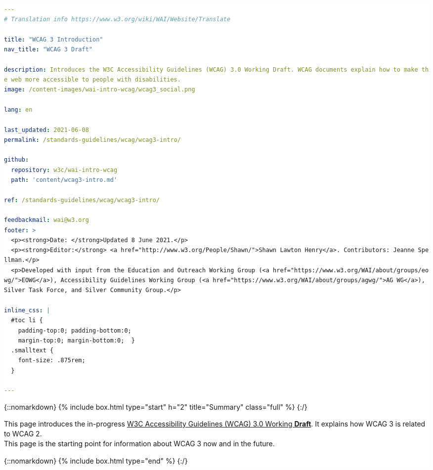 ```yaml
---
# Translation info https://www.w3.org/wiki/WAI/Website/Translate

title: "WCAG 3 Introduction"
nav_title: "WCAG 3 Draft"

description: Introduces the W3C Accessibility Guidelines (WCAG) 3.0 Working Draft. WCAG documents explain how to make the web more accessible to people with disabilities.
image: /content-images/wai-intro-wcag/wcag3_social.png

lang: en

last_updated: 2021-06-08
permalink: /standards-guidelines/wcag/wcag3-intro/

github:
  repository: w3c/wai-intro-wcag
  path: 'content/wcag3-intro.md'

ref: /standards-guidelines/wcag/wcag3-intro/

feedbackmail: wai@w3.org
footer: >
  <p><strong>Date: </strong>Updated 8 June 2021.</p>
  <p><strong>Editor:</strong> <a href="http://www.w3.org/People/Shawn/">Shawn Lawton Henry</a>. Contributors: Jeanne Spellman.</p>
  <p>Developed with input from the Education and Outreach Working Group (<a href="https://www.w3.org/WAI/about/groups/eowg/">EOWG</a>), Accessibility Guidelines Working Group (<a href="https://www.w3.org/WAI/about/groups/agwg/">AG WG</a>), Silver Task Force, and Silver Community Group.</p>

inline_css: |
  #toc li {
    padding-top:0; padding-bottom:0;
    margin-top:0; margin-bottom:0;  }
  .smalltext {
    font-size: .875rem;
  }

---
```


{::nomarkdown}
{% include box.html type="start" h="2" title="Summary" class="full" %}
{:/}

This page introduces the in-progress [W3C Accessibility Guidelines (WCAG) 3.0 Working **Draft**](https://www.w3.org/TR/wcag-3.0/). It explains how WCAG 3 is related to WCAG 2.<br>This page is the starting point for information about WCAG 3 now and in the future.

{::nomarkdown}
{% include box.html type="end" %}
{:/}
